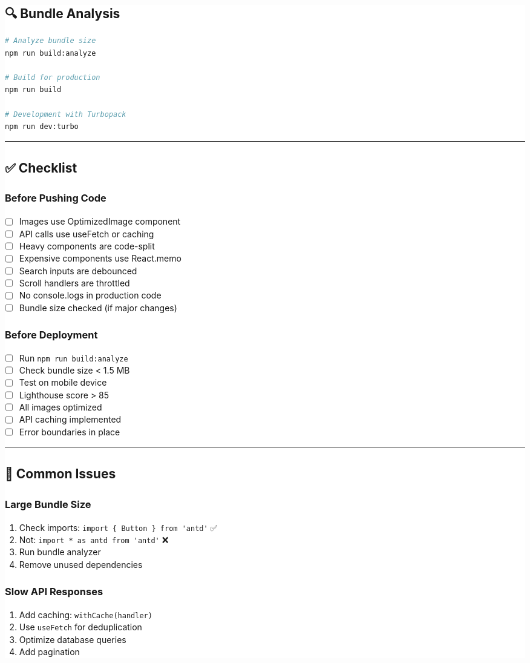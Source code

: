 
## 🔍 Bundle Analysis

```bash
# Analyze bundle size
npm run build:analyze

# Build for production
npm run build

# Development with Turbopack
npm run dev:turbo
```

---

## ✅ Checklist

### Before Pushing Code
- [ ] Images use OptimizedImage component
- [ ] API calls use useFetch or caching
- [ ] Heavy components are code-split
- [ ] Expensive components use React.memo
- [ ] Search inputs are debounced
- [ ] Scroll handlers are throttled
- [ ] No console.logs in production code
- [ ] Bundle size checked (if major changes)

### Before Deployment
- [ ] Run `npm run build:analyze`
- [ ] Check bundle size < 1.5 MB
- [ ] Test on mobile device
- [ ] Lighthouse score > 85
- [ ] All images optimized
- [ ] API caching implemented
- [ ] Error boundaries in place

---

## 🚨 Common Issues

### Large Bundle Size
1. Check imports: `import { Button } from 'antd'` ✅
2. Not: `import * as antd from 'antd'` ❌
3. Run bundle analyzer
4. Remove unused dependencies

### Slow API Responses
1. Add caching: `withCache(handler)`
2. Use `useFetch` for deduplication
3. Optimize database queries
4. Add pagination
